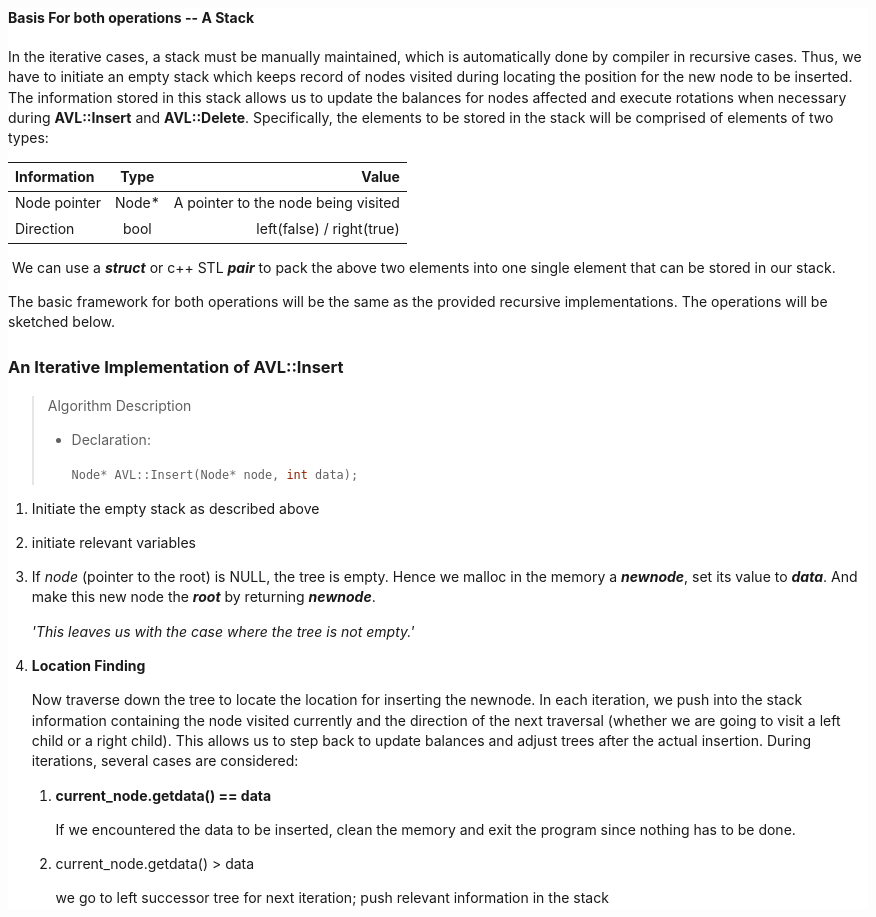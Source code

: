#### Basis For both operations -- A Stack

In the iterative cases, a stack must be manually maintained, which is automatically done by compiler in recursive cases. Thus, we have to initiate an empty stack which keeps record of nodes visited during locating the position for the new node to be inserted. The information stored in this stack allows us to update the balances for nodes affected and execute rotations when necessary during **AVL::Insert** and **AVL::Delete**. Specifically, the elements to be stored in the stack will be comprised of elements of two types:

| Information  |  Type  |                               Value |
| :----------- | :----: | ----------------------------------: |
| Node pointer | Node\* | A pointer to the node being visited |
| Direction    |  bool  |           left(false) / right(true) |

​	We can use a ***struct*** or c++ STL ***pair*** to pack the above two elements into one single element that can be stored in our stack. 

The basic framework for both operations will be the same as the provided recursive implementations. The operations will be sketched below.

### An Iterative Implementation of AVL::Insert

> Algorithm Description
>
> - Declaration:
>
>   ```c
>   Node* AVL::Insert(Node* node, int data);
>   ```

1. Initiate the empty stack as described above

2. initiate relevant variables

3. If *node* (pointer to the root) is NULL, the tree is empty. Hence we malloc in the memory a ***newnode***, set its value to ***data***. And make this new node the ***root*** by returning ***newnode***.

   *'This leaves us with the case where the tree is not empty.'* 

4. **Location Finding**

   Now traverse down the tree to locate the location for inserting the newnode. In each iteration, we push into the stack information containing the node visited currently and the direction of the next traversal (whether we are going to visit a left child or a right child). This allows us to step back to update balances and adjust trees after the actual insertion. During iterations, several cases are considered:

   1. **current_node.getdata() == data**

      If we encountered the data to be inserted, clean the memory and exit the program since nothing has to be done.

   2. current_node.getdata() > data

      we go to left successor tree for next iteration; push relevant information in the stack
